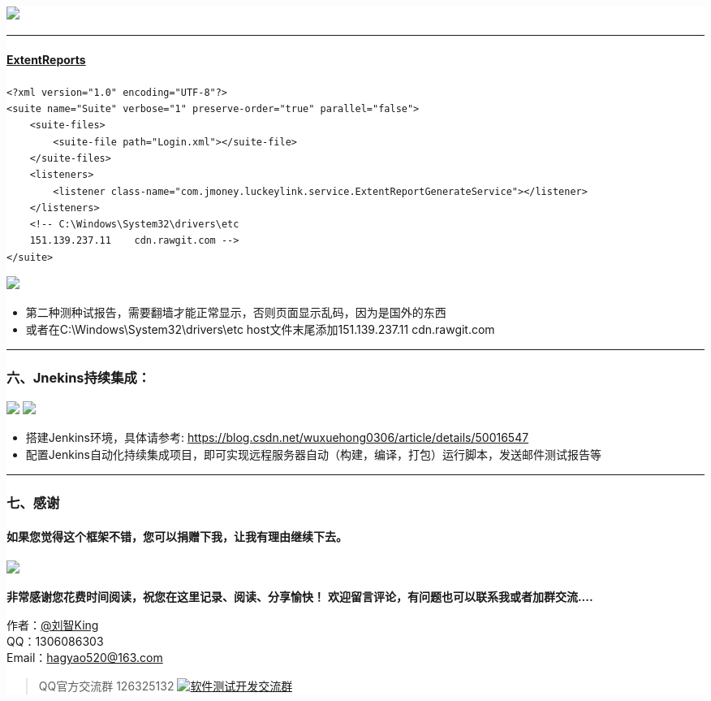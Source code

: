 ![](https://testerhome.com/uploads/photo/2018/50f138e2-061d-477e-abc8-9010faf50558.png!large)

 ---
#### [ExtentReports](https://testerhome.com/uploads/photo/2018/128a4480-580f-43ae-af52-5087ae0102e6.png!large)
    <?xml version="1.0" encoding="UTF-8"?>
    <suite name="Suite" verbose="1" preserve-order="true" parallel="false">
        <suite-files>
            <suite-file path="Login.xml"></suite-file>
        </suite-files>
        <listeners>
            <listener class-name="com.jmoney.luckeylink.service.ExtentReportGenerateService"></listener>
        </listeners> 
        <!-- C:\Windows\System32\drivers\etc
        151.139.237.11    cdn.rawgit.com -->
    </suite>

![](https://testerhome.com/uploads/photo/2018/d709087f-0a50-4a2b-b3c6-39085a02977e.png!large)
 - 第二种测种试报告，需要翻墙才能正常显示，否则页面显示乱码，因为是国外的东西
 - 或者在C:\Windows\System32\drivers\etc    host文件末尾添加151.139.237.11   cdn.rawgit.com

 ---
### 六、Jnekins持续集成：
![](https://testerhome.com/uploads/photo/2018/6c209373-80f5-47f3-a9d7-e7dbfe3ea523.png!large)
![](https://testerhome.com/uploads/photo/2018/e24ab598-67da-471d-a924-cc5360c92ec7.png!large)
 - 搭建Jenkins环境，具体请参考: https://blog.csdn.net/wuxuehong0306/article/details/50016547
 - 配置Jenkins自动化持续集成项目，即可实现远程服务器自动（构建，编译，打包）运行脚本，发送邮件测试报告等
 
 ---
### 七、感谢
#### 如果您觉得这个框架不错，您可以捐赠下我，让我有理由继续下去。
![](https://testerhome.com/uploads/photo/2018/26d494a6-7b4f-4b69-8db1-0a3b45f886b7.png!large)

**非常感谢您花费时间阅读，祝您在这里记录、阅读、分享愉快！**
**欢迎留言评论，有问题也可以联系我或者加群交流....**

作者：[@刘智King](http://shang.qq.com/email/stop/email_stop.html?qq=1306086303&sig=a1c657365db7e82805ea4b2351081fc3ebcde159f8ae49b1&tttt=1)         
QQ：1306086303     
Email：hagyao520@163.com

> QQ官方交流群 126325132
<a target="_blank" href="//shang.qq.com/wpa/qunwpa?idkey=346d11a1a76d05086cd48bc8249126f514248479b50f96288189ab5ae0ca7ba5"><img border="0" src="//pub.idqqimg.com/wpa/images/group.png" alt="软件测试开发交流群" title="软件测试开发交流群"></a>